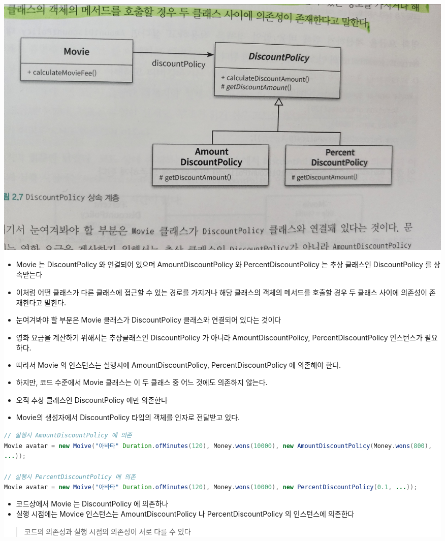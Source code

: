 ![img.png](이미지/2.7.png)

- Movie 는 DiscountPolicy 와 연결되어 있으며 AmountDiscountPolicy 와 PercentDiscountPolicy 는 추상 클래스인 DiscountPolicy 를 상속받는다
- 이처럼 어떤 클래스가 다른 클래스에 접근할 수 있는 경로를 가지거나 해당 클래스의 객체의 메서드를 호출할 경우 두 클래스 사이에 의존성이 존재한다고 말한다.


- 눈여겨봐야 할 부분은 Movie 클래스가 DiscountPolicy 클래스와 연결되어 있다는 것이다
- 영화 요금을 계산하기 위해서는 추상클래스인 DiscountPolicy 가 아니라 AmountDiscountPolicy, PercentDiscountPolicy 인스턴스가 필요하다.
- 따라서 Movie 의 인스턴스는 실행시에 AmountDiscountPolicy, PercentDiscountPolicy 에 의존해야 한다.
- 하지만, 코드 수준에서 Movie 클래스는 이 두 클래스 중 어느 것에도 의존하지 않는다.
- 오직 추상 클래스인 DiscountPolicy 에만 의존한다
- Movie의 생성자에서 DiscountPolicy 타입의 객체를 인자로 전달받고 있다.

```java
// 실행시 AmountDiscountPolicy 에 의존
Movie avatar = new Moive("아바타" Duration.ofMinutes(120), Money.wons(10000), new AmountDiscountPolicy(Money.wons(800), ...));

// 실행시 PercentDiscountPolicy 에 의존
Movie avatar = new Moive("아바타" Duration.ofMinutes(120), Money.wons(10000), new PercentDiscountPolicy(0.1, ...));
```

- 코드상에서 Movie 는 DiscountPolicy 에 의존하나
- 실행 시점에는 Movice 인스턴스는 AmountDiscountPolicy 나 PercentDiscountPolicy 의 인스턴스에 의존한다

> 코드의 의존성과 실행 시점의 의존성이 서로 다를 수 있다
